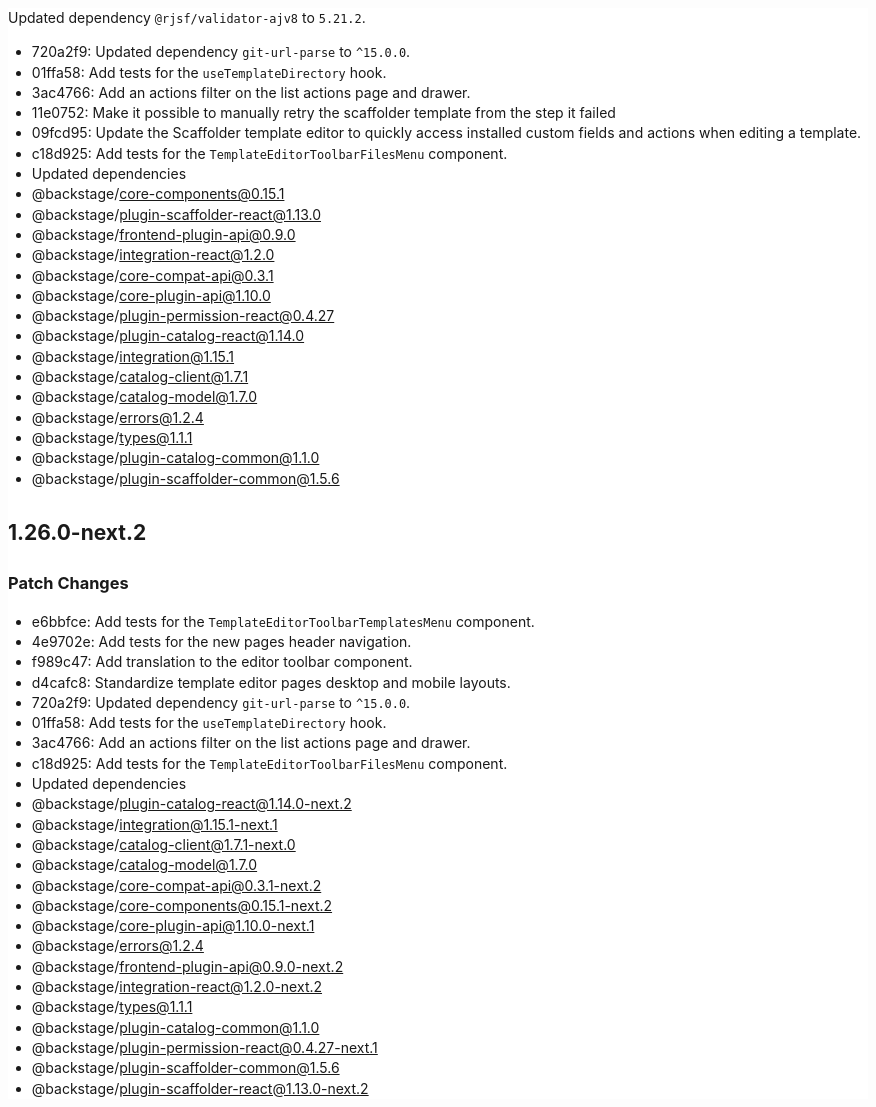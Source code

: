  Updated dependency `@rjsf/validator-ajv8` to `5.21.2`.
- 720a2f9: Updated dependency `git-url-parse` to `^15.0.0`.
- 01ffa58: Add tests for the `useTemplateDirectory` hook.
- 3ac4766: Add an actions filter on the list actions page and drawer.
- 11e0752: Make it possible to manually retry the scaffolder template from the step it failed
- 09fcd95: Update the Scaffolder template editor to quickly access installed custom fields and actions when editing a template.
- c18d925: Add tests for the `TemplateEditorToolbarFilesMenu` component.
- Updated dependencies
 - @backstage/core-components@0.15.1
 - @backstage/plugin-scaffolder-react@1.13.0
 - @backstage/frontend-plugin-api@0.9.0
 - @backstage/integration-react@1.2.0
 - @backstage/core-compat-api@0.3.1
 - @backstage/core-plugin-api@1.10.0
 - @backstage/plugin-permission-react@0.4.27
 - @backstage/plugin-catalog-react@1.14.0
 - @backstage/integration@1.15.1
 - @backstage/catalog-client@1.7.1
 - @backstage/catalog-model@1.7.0
 - @backstage/errors@1.2.4
 - @backstage/types@1.1.1
 - @backstage/plugin-catalog-common@1.1.0
 - @backstage/plugin-scaffolder-common@1.5.6

## 1.26.0-next.2

### Patch Changes

- e6bbfce: Add tests for the `TemplateEditorToolbarTemplatesMenu` component.
- 4e9702e: Add tests for the new pages header navigation.
- f989c47: Add translation to the editor toolbar component.
- d4cafc8: Standardize template editor pages desktop and mobile layouts.
- 720a2f9: Updated dependency `git-url-parse` to `^15.0.0`.
- 01ffa58: Add tests for the `useTemplateDirectory` hook.
- 3ac4766: Add an actions filter on the list actions page and drawer.
- c18d925: Add tests for the `TemplateEditorToolbarFilesMenu` component.
- Updated dependencies
 - @backstage/plugin-catalog-react@1.14.0-next.2
 - @backstage/integration@1.15.1-next.1
 - @backstage/catalog-client@1.7.1-next.0
 - @backstage/catalog-model@1.7.0
 - @backstage/core-compat-api@0.3.1-next.2
 - @backstage/core-components@0.15.1-next.2
 - @backstage/core-plugin-api@1.10.0-next.1
 - @backstage/errors@1.2.4
 - @backstage/frontend-plugin-api@0.9.0-next.2
 - @backstage/integration-react@1.2.0-next.2
 - @backstage/types@1.1.1
 - @backstage/plugin-catalog-common@1.1.0
 - @backstage/plugin-permission-react@0.4.27-next.1
 - @backstage/plugin-scaffolder-common@1.5.6
 - @backstage/plugin-scaffolder-react@1.13.0-next.2
